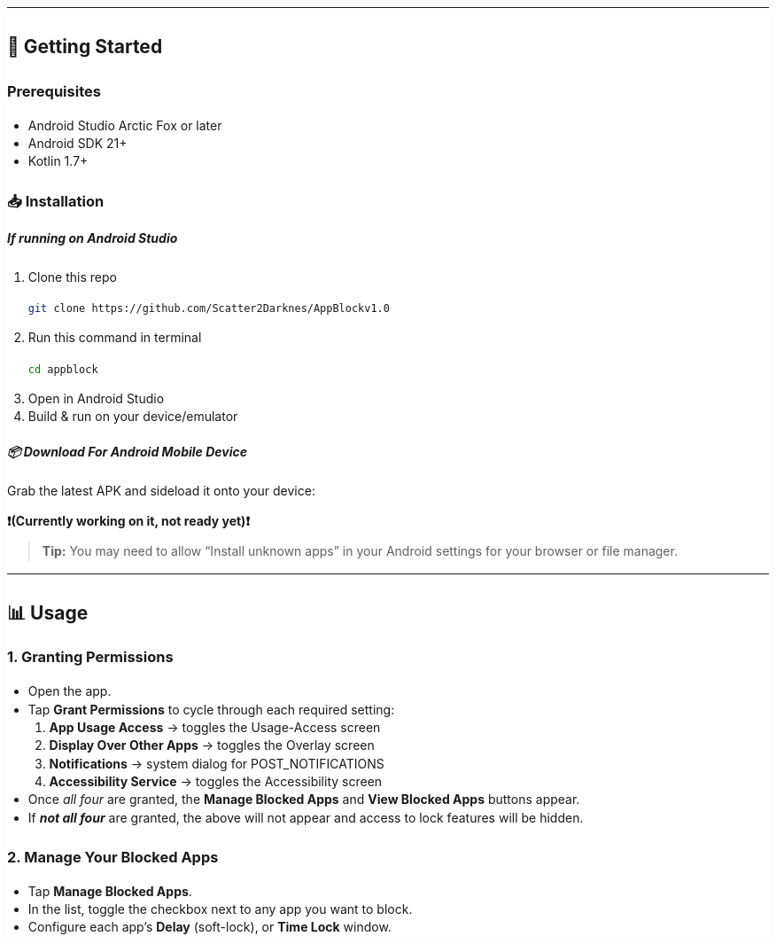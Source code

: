 
---

<a id="getting-started"></a>
## 🚀 Getting Started

<a id="prerequisites"></a>
### Prerequisites

- Android Studio Arctic Fox or later  
- Android SDK 21+  
- Kotlin 1.7+  

<a id="installation"></a>
### 📥 Installation

##### If running on Android Studio
1. Clone this repo  
   ```bash
   git clone https://github.com/Scatter2Darknes/AppBlockv1.0
2. Run this command in terminal
    ```bash 
    cd appblock
3. Open in Android Studio
4. Build & run on your device/emulator
    
##### 📦 Download For Android Mobile Device

Grab the latest APK and sideload it onto your device:

**❗(Currently working on it, not ready yet)❗**

<!--- **Latest stable**:  -->
<!--  [Download AppBlock v1.0.0 (APK)](https://github.com/yourusername/appblock/releases/download/v1.0.0/appblock-v1.0.0.apk)-->
 
> **Tip:** You may need to allow “Install unknown apps” in your Android settings for your browser or file manager.

---

<a id="usage"></a>
## 📊 Usage

<a id="granting-permissions"></a>
### 1. **Granting Permissions**  
   - Open the app.  
   - Tap **Grant Permissions** to cycle through each required setting:  
     1. **App Usage Access** → toggles the Usage-Access screen  
     2. **Display Over Other Apps** → toggles the Overlay screen  
     3. **Notifications** → system dialog for POST_NOTIFICATIONS  
     4. **Accessibility Service** → toggles the Accessibility screen  
   - Once _all four_ are granted, the **Manage Blocked Apps** and **View Blocked Apps** buttons appear.
   - If _**not all four**_ are granted, the above will not appear and access to lock features will be hidden.

<a id="manage-your-blocked-apps"></a>
### 2. **Manage Your Blocked Apps**  
   - Tap **Manage Blocked Apps**.  
   - In the list, toggle the checkbox next to any app you want to block.  
   - Configure each app’s **Delay** (soft-lock), or **Time Lock** window.

   ```